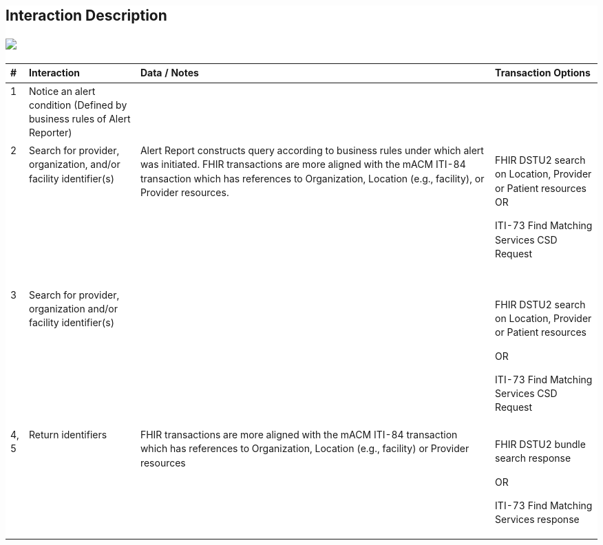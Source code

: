 ## **Interaction Description** 

![](https://lh6.googleusercontent.com/e0xjbYWnS8rwioyp6RtTf7ZtmkYEIcDO7KaKpNhr4z4yf2ALVfhqKLoLue6B1BIXrYgadaCo6pskr8_XMF_qYLod0aiuRXrWaDZ6enLwebR6y3KxfstpyG5ggvFjsP1Urw)

<table>
  <thead>
    <tr>
      <th style="text-align:left">#</th>
      <th style="text-align:left"><b>Interaction</b>
      </th>
      <th style="text-align:left"><b>Data / Notes</b>
      </th>
      <th style="text-align:left"><b>Transaction Options</b>
      </th>
    </tr>
  </thead>
  <tbody>
    <tr>
      <td style="text-align:left">1</td>
      <td style="text-align:left">Notice an alert condition (Defined by business rules of Alert Reporter)</td>
      <td
      style="text-align:left"></td>
        <td style="text-align:left"></td>
    </tr>
    <tr>
      <td style="text-align:left">2</td>
      <td style="text-align:left">Search for provider, organization, and/or facility identifier(s)</td>
      <td
      style="text-align:left">Alert Report constructs query according to business rules under which
        alert was initiated. FHIR transactions are more aligned with the mACM ITI-84
        transaction which has references to Organization, Location (e.g., facility),
        or Provider resources.</td>
        <td style="text-align:left">
          <p>FHIR DSTU2 search on Location, Provider or Patient resources OR</p>
          <p>ITI-73 Find Matching Services CSD Request
            <br />
            <br />
          </p>
        </td>
    </tr>
    <tr>
      <td style="text-align:left">3</td>
      <td style="text-align:left">Search for provider, organization and/or facility identifier(s)</td>
      <td
      style="text-align:left"></td>
        <td style="text-align:left">
          <p>FHIR DSTU2 search on Location, Provider or Patient resources</p>
          <p>OR</p>
          <p>ITI-73 Find Matching Services CSD Request</p>
        </td>
    </tr>
    <tr>
      <td style="text-align:left">4,5</td>
      <td style="text-align:left">Return identifiers</td>
      <td style="text-align:left">FHIR transactions are more aligned with the mACM ITI-84 transaction which
        has references to Organization, Location (e.g., facility) or Provider resources</td>
      <td
      style="text-align:left">
        <p>FHIR DSTU2 bundle search response</p>
        <p>OR</p>
        <p>ITI-73 Find Matching Services response</p>